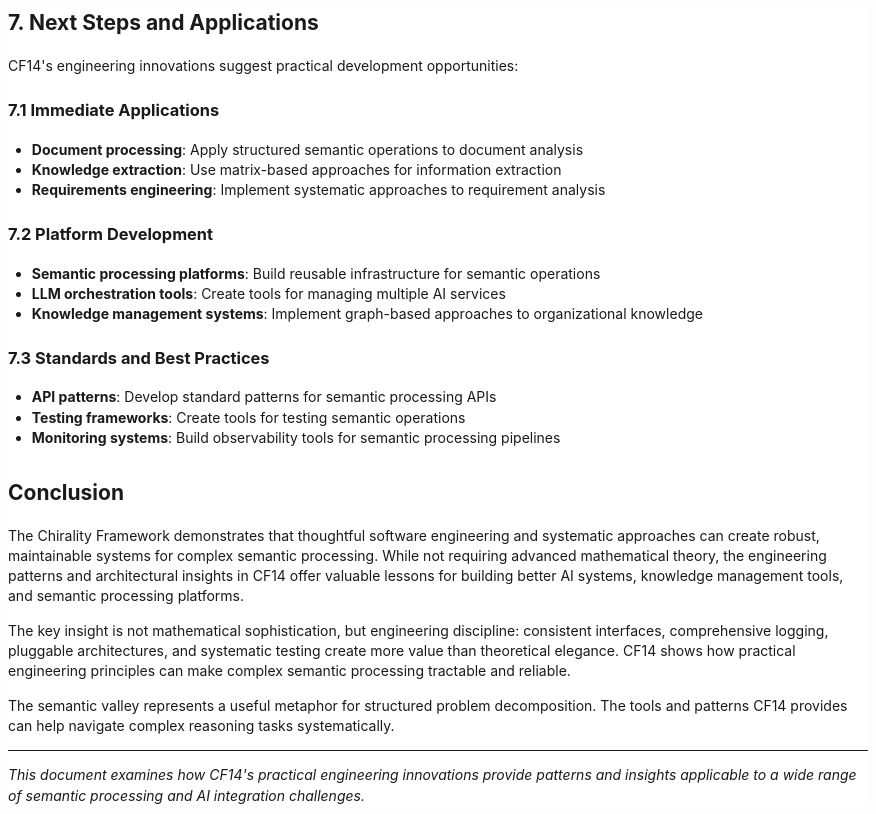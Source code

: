 ## 7. Next Steps and Applications

CF14's engineering innovations suggest practical development opportunities:

### 7.1 Immediate Applications
- **Document processing**: Apply structured semantic operations to document analysis
- **Knowledge extraction**: Use matrix-based approaches for information extraction
- **Requirements engineering**: Implement systematic approaches to requirement analysis

### 7.2 Platform Development
- **Semantic processing platforms**: Build reusable infrastructure for semantic operations
- **LLM orchestration tools**: Create tools for managing multiple AI services
- **Knowledge management systems**: Implement graph-based approaches to organizational knowledge

### 7.3 Standards and Best Practices
- **API patterns**: Develop standard patterns for semantic processing APIs
- **Testing frameworks**: Create tools for testing semantic operations
- **Monitoring systems**: Build observability tools for semantic processing pipelines

## Conclusion

The Chirality Framework demonstrates that thoughtful software engineering and systematic approaches can create robust, maintainable systems for complex semantic processing. While not requiring advanced mathematical theory, the engineering patterns and architectural insights in CF14 offer valuable lessons for building better AI systems, knowledge management tools, and semantic processing platforms.

The key insight is not mathematical sophistication, but engineering discipline: consistent interfaces, comprehensive logging, pluggable architectures, and systematic testing create more value than theoretical elegance. CF14 shows how practical engineering principles can make complex semantic processing tractable and reliable.

The semantic valley represents a useful metaphor for structured problem decomposition. The tools and patterns CF14 provides can help navigate complex reasoning tasks systematically.

---

*This document examines how CF14's practical engineering innovations provide patterns and insights applicable to a wide range of semantic processing and AI integration challenges.*